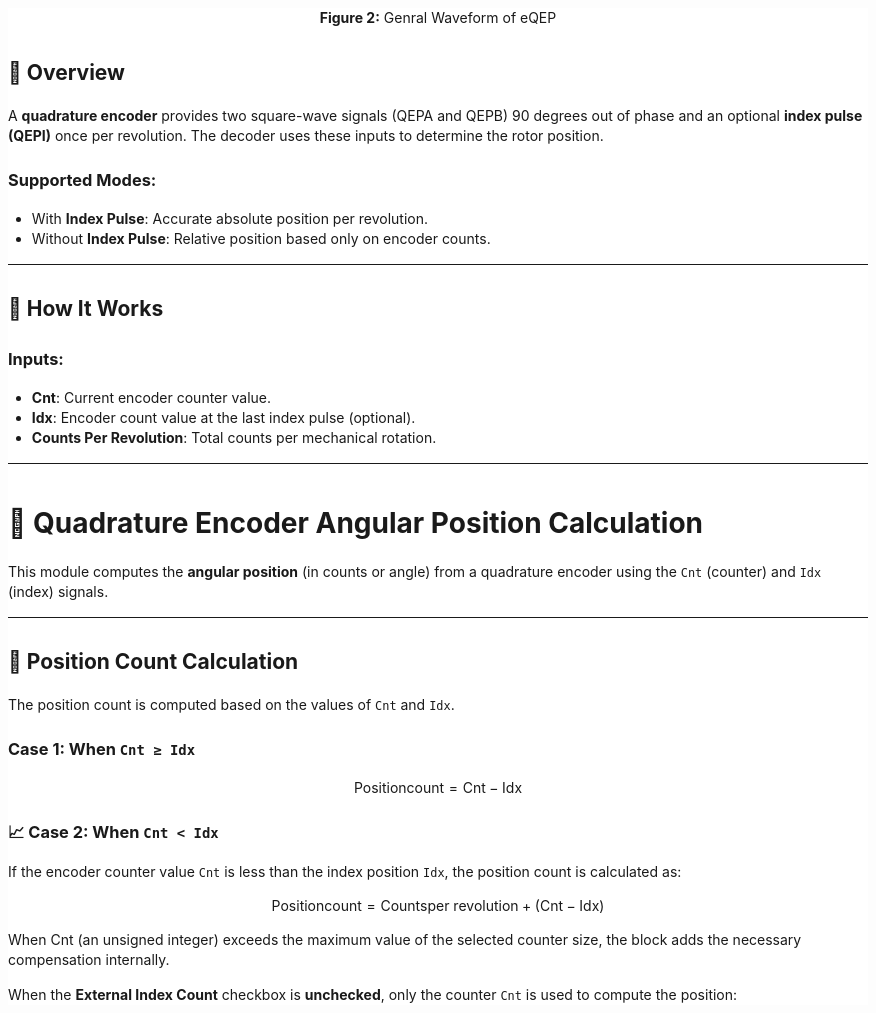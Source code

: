 <p align="center"><b>Figure 2:</b> Genral Waveform of eQEP</p>  

## 📌 Overview

A **quadrature encoder** provides two square-wave signals (QEPA and QEPB) 90 degrees out of phase and an optional **index pulse (QEPI)** once per revolution. The decoder uses these inputs to determine the rotor position.

### Supported Modes:
- With **Index Pulse**: Accurate absolute position per revolution.
- Without **Index Pulse**: Relative position based only on encoder counts.

---

## 🧩 How It Works

### Inputs:
- **Cnt**: Current encoder counter value.
- **Idx**: Encoder count value at the last index pulse (optional).
- **Counts Per Revolution**: Total counts per mechanical rotation.

---

# 🧭 Quadrature Encoder Angular Position Calculation

This module computes the **angular position** (in counts or angle) from a quadrature encoder using the `Cnt` (counter) and `Idx` (index) signals.

---

## 🧮 Position Count Calculation

The position count is computed based on the values of `Cnt` and `Idx`.

### Case 1: When `Cnt ≥ Idx`

```math
\text{Position} {\text{count}} = \text{Cnt} - \text{Idx}
```

### 📈 Case 2: When `Cnt < Idx`

If the encoder counter value `Cnt` is less than the index position `Idx`, the position count is calculated as:

```math
\text{Position} {\text{count}} = \text{Counts} {\text{per revolution}} + (\text{Cnt} - \text{Idx})
```
When Cnt (an unsigned integer) exceeds the maximum value of the selected counter size, the block adds the necessary compensation internally.

When the **External Index Count** checkbox is **unchecked**, only the counter `Cnt` is used to compute the position:
